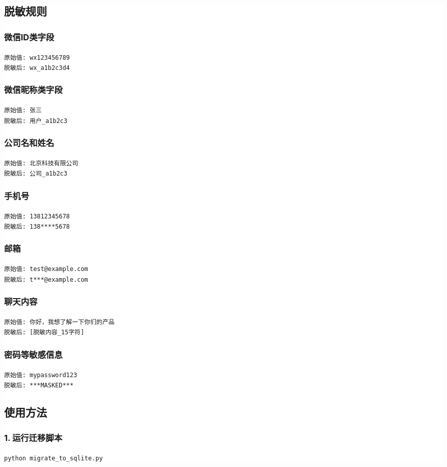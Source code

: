 ## 脱敏规则

### 微信ID类字段
```
原始值: wx123456789
脱敏后: wx_a1b2c3d4
```

### 微信昵称类字段
```
原始值: 张三
脱敏后: 用户_a1b2c3
```

### 公司名和姓名
```
原始值: 北京科技有限公司
脱敏后: 公司_a1b2c3
```

### 手机号
```
原始值: 13812345678
脱敏后: 138****5678
```

### 邮箱
```
原始值: test@example.com
脱敏后: t***@example.com
```

### 聊天内容
```
原始值: 你好，我想了解一下你们的产品
脱敏后: [脱敏内容_15字符]
```

### 密码等敏感信息
```
原始值: mypassword123
脱敏后: ***MASKED***
```

## 使用方法

### 1. 运行迁移脚本

```bash
python migrate_to_sqlite.py
```
